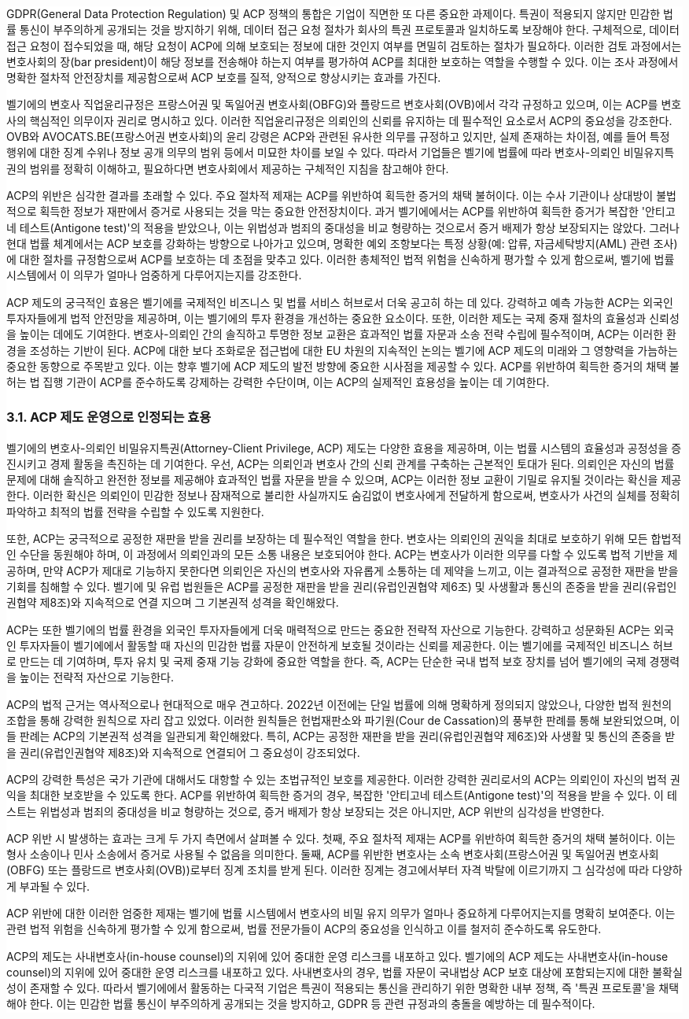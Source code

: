 GDPR(General Data Protection Regulation) 및 ACP 정책의 통합은 기업이 직면한 또 다른 중요한 과제이다. 특권이 적용되지 않지만 민감한 법률 통신이 부주의하게 공개되는 것을 방지하기 위해, 데이터 접근 요청 절차가 회사의 특권 프로토콜과 일치하도록 보장해야 한다. 구체적으로, 데이터 접근 요청이 접수되었을 때, 해당 요청이 ACP에 의해 보호되는 정보에 대한 것인지 여부를 면밀히 검토하는 절차가 필요하다. 이러한 검토 과정에서는 변호사회의 장(bar president)이 해당 정보를 전송해야 하는지 여부를 평가하여 ACP를 최대한 보호하는 역할을 수행할 수 있다. 이는 조사 과정에서 명확한 절차적 안전장치를 제공함으로써 ACP 보호를 질적, 양적으로 향상시키는 효과를 가진다.

벨기에의 변호사 직업윤리규정은 프랑스어권 및 독일어권 변호사회(OBFG)와 플랑드르 변호사회(OVB)에서 각각 규정하고 있으며, 이는 ACP를 변호사의 핵심적인 의무이자 권리로 명시하고 있다. 이러한 직업윤리규정은 의뢰인의 신뢰를 유지하는 데 필수적인 요소로서 ACP의 중요성을 강조한다. OVB와 AVOCATS.BE(프랑스어권 변호사회)의 윤리 강령은 ACP와 관련된 유사한 의무를 규정하고 있지만, 실제 존재하는 차이점, 예를 들어 특정 행위에 대한 징계 수위나 정보 공개 의무의 범위 등에서 미묘한 차이를 보일 수 있다. 따라서 기업들은 벨기에 법률에 따라 변호사-의뢰인 비밀유지특권의 범위를 정확히 이해하고, 필요하다면 변호사회에서 제공하는 구체적인 지침을 참고해야 한다.

ACP의 위반은 심각한 결과를 초래할 수 있다. 주요 절차적 제재는 ACP를 위반하여 획득한 증거의 채택 불허이다. 이는 수사 기관이나 상대방이 불법적으로 획득한 정보가 재판에서 증거로 사용되는 것을 막는 중요한 안전장치이다. 과거 벨기에에서는 ACP를 위반하여 획득한 증거가 복잡한 '안티고네 테스트(Antigone test)'의 적용을 받았으나, 이는 위법성과 범죄의 중대성을 비교 형량하는 것으로서 증거 배제가 항상 보장되지는 않았다. 그러나 현대 법률 체계에서는 ACP 보호를 강화하는 방향으로 나아가고 있으며, 명확한 예외 조항보다는 특정 상황(예: 압류, 자금세탁방지(AML) 관련 조사)에 대한 절차를 규정함으로써 ACP를 보호하는 데 초점을 맞추고 있다. 이러한 총체적인 법적 위험을 신속하게 평가할 수 있게 함으로써, 벨기에 법률 시스템에서 이 의무가 얼마나 엄중하게 다루어지는지를 강조한다.

ACP 제도의 궁극적인 효용은 벨기에를 국제적인 비즈니스 및 법률 서비스 허브로서 더욱 공고히 하는 데 있다. 강력하고 예측 가능한 ACP는 외국인 투자자들에게 법적 안전망을 제공하며, 이는 벨기에의 투자 환경을 개선하는 중요한 요소이다. 또한, 이러한 제도는 국제 중재 절차의 효율성과 신뢰성을 높이는 데에도 기여한다. 변호사-의뢰인 간의 솔직하고 투명한 정보 교환은 효과적인 법률 자문과 소송 전략 수립에 필수적이며, ACP는 이러한 환경을 조성하는 기반이 된다. ACP에 대한 보다 조화로운 접근법에 대한 EU 차원의 지속적인 논의는 벨기에 ACP 제도의 미래와 그 영향력을 가늠하는 중요한 동향으로 주목받고 있다. 이는 향후 벨기에 ACP 제도의 발전 방향에 중요한 시사점을 제공할 수 있다. ACP를 위반하여 획득한 증거의 채택 불허는 법 집행 기관이 ACP를 준수하도록 강제하는 강력한 수단이며, 이는 ACP의 실제적인 효용성을 높이는 데 기여한다.

### 3.1. ACP 제도 운영으로 인정되는 효용

벨기에의 변호사-의뢰인 비밀유지특권(Attorney-Client Privilege, ACP) 제도는 다양한 효용을 제공하며, 이는 법률 시스템의 효율성과 공정성을 증진시키고 경제 활동을 촉진하는 데 기여한다. 우선, ACP는 의뢰인과 변호사 간의 신뢰 관계를 구축하는 근본적인 토대가 된다. 의뢰인은 자신의 법률 문제에 대해 솔직하고 완전한 정보를 제공해야 효과적인 법률 자문을 받을 수 있으며, ACP는 이러한 정보 교환이 기밀로 유지될 것이라는 확신을 제공한다. 이러한 확신은 의뢰인이 민감한 정보나 잠재적으로 불리한 사실까지도 숨김없이 변호사에게 전달하게 함으로써, 변호사가 사건의 실체를 정확히 파악하고 최적의 법률 전략을 수립할 수 있도록 지원한다.

또한, ACP는 궁극적으로 공정한 재판을 받을 권리를 보장하는 데 필수적인 역할을 한다. 변호사는 의뢰인의 권익을 최대로 보호하기 위해 모든 합법적인 수단을 동원해야 하며, 이 과정에서 의뢰인과의 모든 소통 내용은 보호되어야 한다. ACP는 변호사가 이러한 의무를 다할 수 있도록 법적 기반을 제공하며, 만약 ACP가 제대로 기능하지 못한다면 의뢰인은 자신의 변호사와 자유롭게 소통하는 데 제약을 느끼고, 이는 결과적으로 공정한 재판을 받을 기회를 침해할 수 있다. 벨기에 및 유럽 법원들은 ACP를 공정한 재판을 받을 권리(유럽인권협약 제6조) 및 사생활과 통신의 존중을 받을 권리(유럽인권협약 제8조)와 지속적으로 연결 지으며 그 기본권적 성격을 확인해왔다.

ACP는 또한 벨기에의 법률 환경을 외국인 투자자들에게 더욱 매력적으로 만드는 중요한 전략적 자산으로 기능한다. 강력하고 성문화된 ACP는 외국인 투자자들이 벨기에에서 활동할 때 자신의 민감한 법률 자문이 안전하게 보호될 것이라는 신뢰를 제공한다. 이는 벨기에를 국제적인 비즈니스 허브로 만드는 데 기여하며, 투자 유치 및 국제 중재 기능 강화에 중요한 역할을 한다. 즉, ACP는 단순한 국내 법적 보호 장치를 넘어 벨기에의 국제 경쟁력을 높이는 전략적 자산으로 기능한다.

ACP의 법적 근거는 역사적으로나 현대적으로 매우 견고하다. 2022년 이전에는 단일 법률에 의해 명확하게 정의되지 않았으나, 다양한 법적 원천의 조합을 통해 강력한 원칙으로 자리 잡고 있었다. 이러한 원칙들은 헌법재판소와 파기원(Cour de Cassation)의 풍부한 판례를 통해 보완되었으며, 이들 판례는 ACP의 기본권적 성격을 일관되게 확인해왔다. 특히, ACP는 공정한 재판을 받을 권리(유럽인권협약 제6조)와 사생활 및 통신의 존중을 받을 권리(유럽인권협약 제8조)와 지속적으로 연결되어 그 중요성이 강조되었다.

ACP의 강력한 특성은 국가 기관에 대해서도 대항할 수 있는 초법규적인 보호를 제공한다. 이러한 강력한 권리로서의 ACP는 의뢰인이 자신의 법적 권익을 최대한 보호받을 수 있도록 한다. ACP를 위반하여 획득한 증거의 경우, 복잡한 '안티고네 테스트(Antigone test)'의 적용을 받을 수 있다. 이 테스트는 위법성과 범죄의 중대성을 비교 형량하는 것으로, 증거 배제가 항상 보장되는 것은 아니지만, ACP 위반의 심각성을 반영한다.

ACP 위반 시 발생하는 효과는 크게 두 가지 측면에서 살펴볼 수 있다. 첫째, 주요 절차적 제재는 ACP를 위반하여 획득한 증거의 채택 불허이다. 이는 형사 소송이나 민사 소송에서 증거로 사용될 수 없음을 의미한다. 둘째, ACP를 위반한 변호사는 소속 변호사회(프랑스어권 및 독일어권 변호사회(OBFG) 또는 플랑드르 변호사회(OVB))로부터 징계 조치를 받게 된다. 이러한 징계는 경고에서부터 자격 박탈에 이르기까지 그 심각성에 따라 다양하게 부과될 수 있다.

ACP 위반에 대한 이러한 엄중한 제재는 벨기에 법률 시스템에서 변호사의 비밀 유지 의무가 얼마나 중요하게 다루어지는지를 명확히 보여준다. 이는 관련 법적 위험을 신속하게 평가할 수 있게 함으로써, 법률 전문가들이 ACP의 중요성을 인식하고 이를 철저히 준수하도록 유도한다.

ACP의 제도는 사내변호사(in-house counsel)의 지위에 있어 중대한 운영 리스크를 내포하고 있다. 벨기에의 ACP 제도는 사내변호사(in-house counsel)의 지위에 있어 중대한 운영 리스크를 내포하고 있다. 사내변호사의 경우, 법률 자문이 국내법상 ACP 보호 대상에 포함되는지에 대한 불확실성이 존재할 수 있다. 따라서 벨기에에서 활동하는 다국적 기업은 특권이 적용되는 통신을 관리하기 위한 명확한 내부 정책, 즉 '특권 프로토콜'을 채택해야 한다. 이는 민감한 법률 통신이 부주의하게 공개되는 것을 방지하고, GDPR 등 관련 규정과의 충돌을 예방하는 데 필수적이다.
